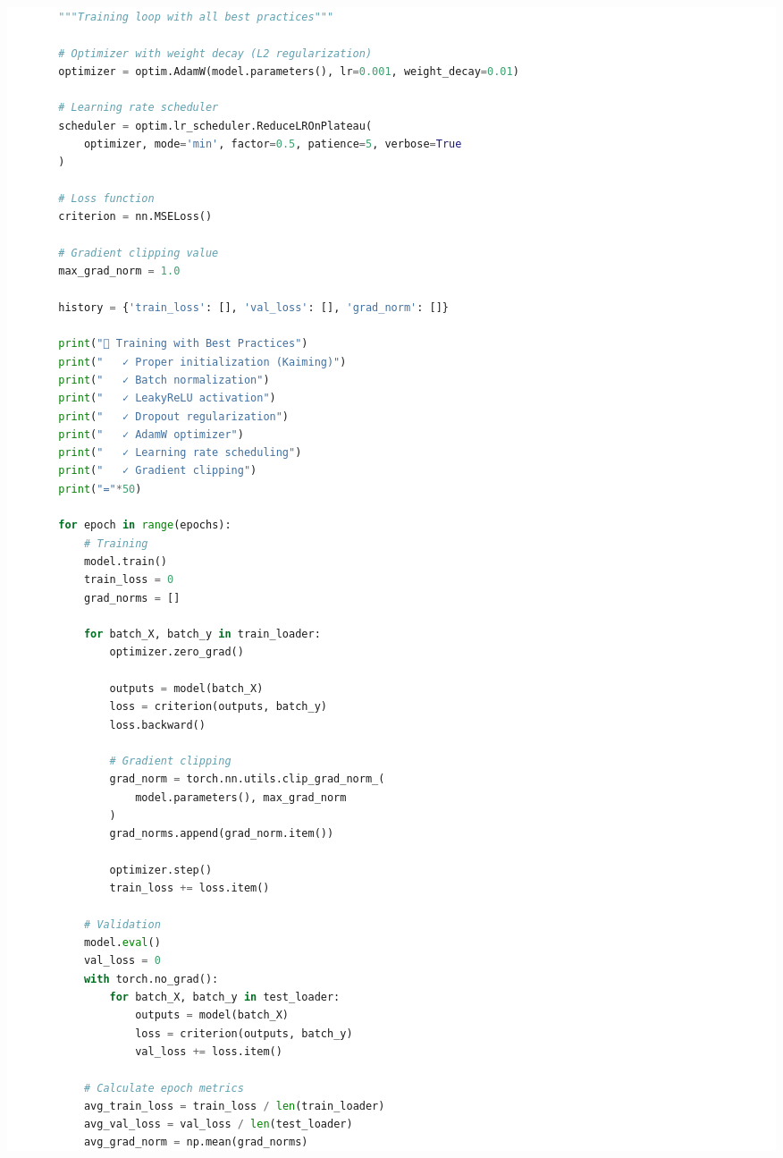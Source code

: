 ```python
        """Training loop with all best practices"""
        
        # Optimizer with weight decay (L2 regularization)
        optimizer = optim.AdamW(model.parameters(), lr=0.001, weight_decay=0.01)
        
        # Learning rate scheduler
        scheduler = optim.lr_scheduler.ReduceLROnPlateau(
            optimizer, mode='min', factor=0.5, patience=5, verbose=True
        )
        
        # Loss function
        criterion = nn.MSELoss()
        
        # Gradient clipping value
        max_grad_norm = 1.0
        
        history = {'train_loss': [], 'val_loss': [], 'grad_norm': []}
        
        print("🚀 Training with Best Practices")
        print("   ✓ Proper initialization (Kaiming)")
        print("   ✓ Batch normalization")
        print("   ✓ LeakyReLU activation")
        print("   ✓ Dropout regularization")
        print("   ✓ AdamW optimizer")
        print("   ✓ Learning rate scheduling")
        print("   ✓ Gradient clipping")
        print("="*50)
        
        for epoch in range(epochs):
            # Training
            model.train()
            train_loss = 0
            grad_norms = []
            
            for batch_X, batch_y in train_loader:
                optimizer.zero_grad()
                
                outputs = model(batch_X)
                loss = criterion(outputs, batch_y)
                loss.backward()
                
                # Gradient clipping
                grad_norm = torch.nn.utils.clip_grad_norm_(
                    model.parameters(), max_grad_norm
                )
                grad_norms.append(grad_norm.item())
                
                optimizer.step()
                train_loss += loss.item()
            
            # Validation
            model.eval()
            val_loss = 0
            with torch.no_grad():
                for batch_X, batch_y in test_loader:
                    outputs = model(batch_X)
                    loss = criterion(outputs, batch_y)
                    val_loss += loss.item()
            
            # Calculate epoch metrics
            avg_train_loss = train_loss / len(train_loader)
            avg_val_loss = val_loss / len(test_loader)
            avg_grad_norm = np.mean(grad_norms)
```